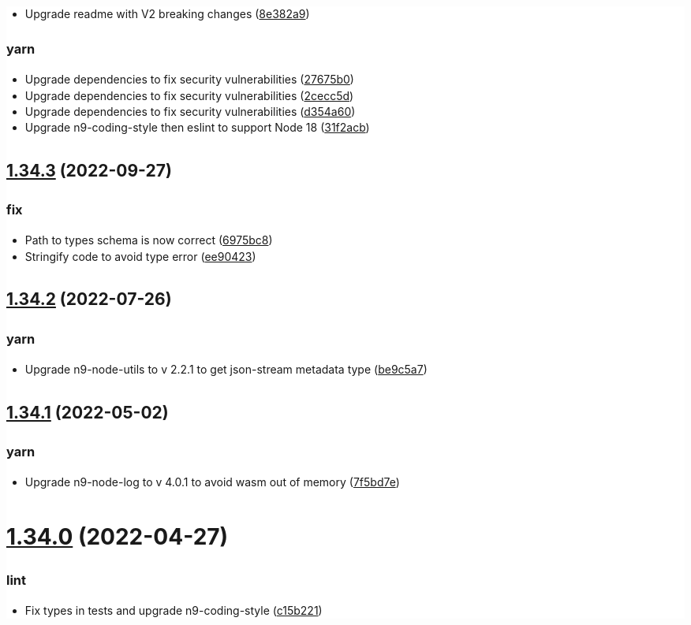 * Upgrade readme with V2 breaking changes ([8e382a9](https://github.com/neo9/n9-node-routing/commit/8e382a9ede3f27dcd553a5b0f1b57ad3f9436094))

### yarn

* Upgrade dependencies to fix security vulnerabilities ([27675b0](https://github.com/neo9/n9-node-routing/commit/27675b03a2385ee09bd152ae9e7636877034b20c))
* Upgrade dependencies to fix security vulnerabilities ([2cecc5d](https://github.com/neo9/n9-node-routing/commit/2cecc5d4f0cf17a2e039ee1018452dcf061366fc))
* Upgrade dependencies to fix security vulnerabilities ([d354a60](https://github.com/neo9/n9-node-routing/commit/d354a60e6965d0cfa60059173ff48769b51ac691))
* Upgrade n9-coding-style then eslint to support Node 18 ([31f2acb](https://github.com/neo9/n9-node-routing/commit/31f2acbd0d5b31916e1580ec39e77fdc75237fdc))

## [1.34.3](https://github.com/neo9/n9-node-routing/compare/1.34.2...1.34.3) (2022-09-27)


### fix

* Path to types schema is now correct ([6975bc8](https://github.com/neo9/n9-node-routing/commit/6975bc801c0fc935900e29ab9e25189e19fe3d75))
* Stringify code to avoid type error ([ee90423](https://github.com/neo9/n9-node-routing/commit/ee90423a8ab6e8f9c55cb7bd16fd8ecd663b576e))

## [1.34.2](https://github.com/neo9/n9-node-routing/compare/1.34.1...1.34.2) (2022-07-26)


### yarn

* Upgrade n9-node-utils to v 2.2.1 to get json-stream metadata type ([be9c5a7](https://github.com/neo9/n9-node-routing/commit/be9c5a79e960d14cbc712c2ea1240b270cf510b9))

## [1.34.1](https://github.com/neo9/n9-node-routing/compare/1.34.0...1.34.1) (2022-05-02)


### yarn

* Upgrade n9-node-log to v 4.0.1 to avoid wasm out of memory ([7f5bd7e](https://github.com/neo9/n9-node-routing/commit/7f5bd7ee4712ef029a0b68e84fcbfab0ed9a0e22))

# [1.34.0](https://github.com/neo9/n9-node-routing/compare/1.33.0...1.34.0) (2022-04-27)


### lint

* Fix types in tests and upgrade n9-coding-style ([c15b221](https://github.com/neo9/n9-node-routing/commit/c15b221ea4fbfe084306f2440b0bfa0c1adcd550))
